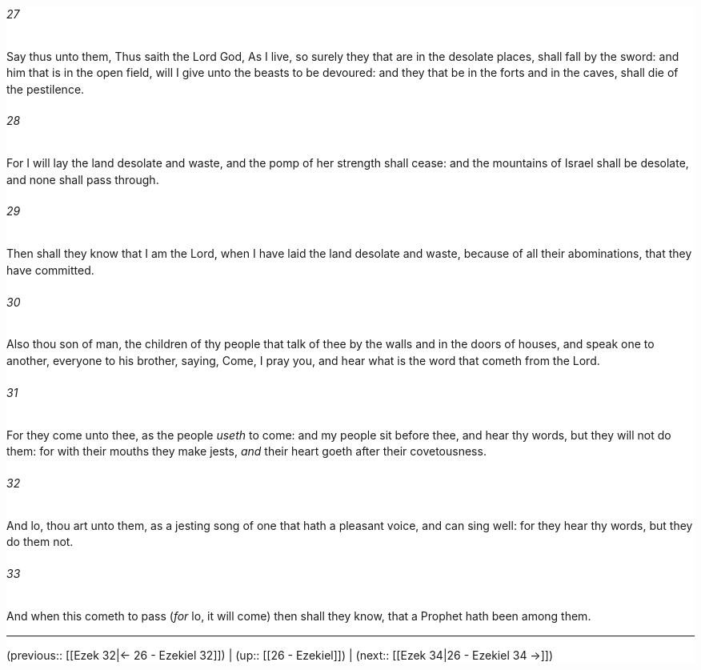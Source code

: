 ###### 27 
Say thus unto them, Thus saith the Lord God, As I live, so surely they that are in the desolate places, shall fall by the sword: and him that is in the open field, will I give unto the beasts to be devoured: and they that be in the forts and in the caves, shall die of the pestilence. 

###### 28 
For I will lay the land desolate and waste, and the pomp of her strength shall cease: and the mountains of Israel shall be desolate, and none shall pass through. 

###### 29 
Then shall they know that I am the Lord, when I have laid the land desolate and waste, because of all their abominations, that they have committed. 

###### 30 
Also thou son of man, the children of thy people that talk of thee by the walls and in the doors of houses, and speak one to another, everyone to his brother, saying, Come, I pray you, and hear what is the word that cometh from the Lord. 

###### 31 
For they come unto thee, as the people _useth_ to come: and my people sit before thee, and hear thy words, but they will not do them: for with their mouths they make jests, _and_ their heart goeth after their covetousness. 

###### 32 
And lo, thou art unto them, as a jesting song of one that hath a pleasant voice, and can sing well: for they hear thy words, but they do them not. 

###### 33 
And when this cometh to pass (_for_ lo, it will come) then shall they know, that a Prophet hath been among them.

***

(previous:: [[Ezek 32|← 26 - Ezekiel 32]]) | (up:: [[26 - Ezekiel]]) | (next:: [[Ezek 34|26 - Ezekiel 34 →]])
